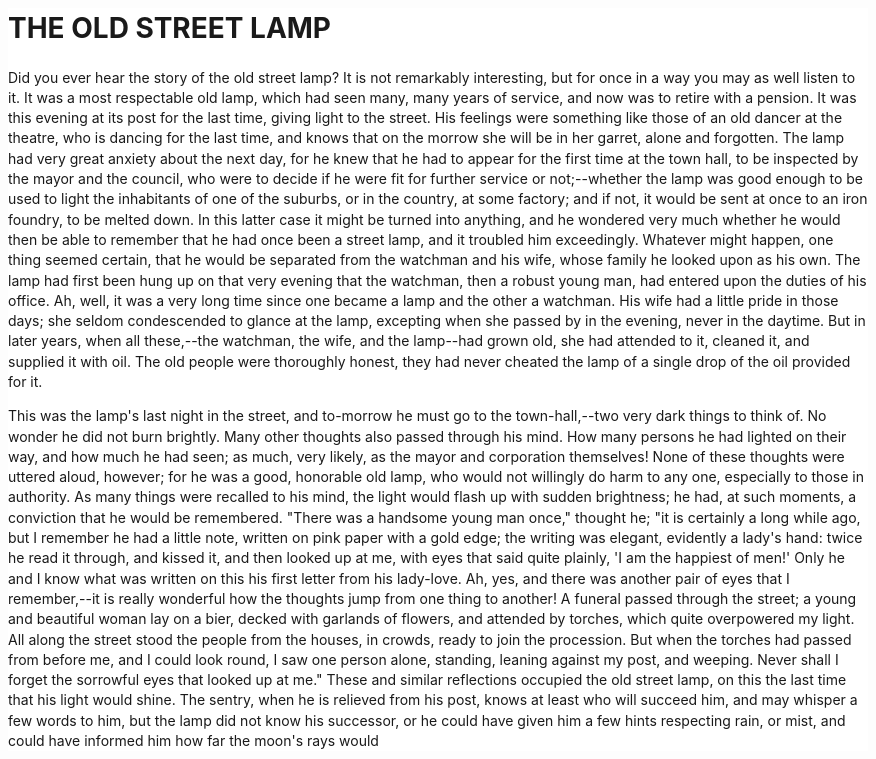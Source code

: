 # THE OLD STREET LAMP

Did you ever hear the story of the old street lamp? It is not
remarkably interesting, but for once in a way you may as well listen
to it. It was a most respectable old lamp, which had seen many, many
years of service, and now was to retire with a pension. It was this
evening at its post for the last time, giving light to the street. His
feelings were something like those of an old dancer at the theatre,
who is dancing for the last time, and knows that on the morrow she
will be in her garret, alone and forgotten. The lamp had very great
anxiety about the next day, for he knew that he had to appear for
the first time at the town hall, to be inspected by the mayor and
the council, who were to decide if he were fit for further service
or not;--whether the lamp was good enough to be used to light the
inhabitants of one of the suburbs, or in the country, at some factory;
and if not, it would be sent at once to an iron foundry, to be
melted down. In this latter case it might be turned into anything, and
he wondered very much whether he would then be able to remember that
he had once been a street lamp, and it troubled him exceedingly.
Whatever might happen, one thing seemed certain, that he would be
separated from the watchman and his wife, whose family he looked
upon as his own. The lamp had first been hung up on that very
evening that the watchman, then a robust young man, had entered upon
the duties of his office. Ah, well, it was a very long time since
one became a lamp and the other a watchman. His wife had a little
pride in those days; she seldom condescended to glance at the lamp,
excepting when she passed by in the evening, never in the daytime. But
in later years, when all these,--the watchman, the wife, and the
lamp--had grown old, she had attended to it, cleaned it, and supplied it
with oil. The old people were thoroughly honest, they had never
cheated the lamp of a single drop of the oil provided for it.

This was the lamp's last night in the street, and to-morrow he
must go to the town-hall,--two very dark things to think of. No wonder
he did not burn brightly. Many other thoughts also passed through
his mind. How many persons he had lighted on their way, and how much
he had seen; as much, very likely, as the mayor and corporation
themselves! None of these thoughts were uttered aloud, however; for he
was a good, honorable old lamp, who would not willingly do harm to any
one, especially to those in authority. As many things were recalled to
his mind, the light would flash up with sudden brightness; he had,
at such moments, a conviction that he would be remembered. "There
was a handsome young man once," thought he; "it is certainly a long
while ago, but I remember he had a little note, written on pink
paper with a gold edge; the writing was elegant, evidently a lady's
hand: twice he read it through, and kissed it, and then looked up at
me, with eyes that said quite plainly, 'I am the happiest of men!'
Only he and I know what was written on this his first letter from
his lady-love. Ah, yes, and there was another pair of eyes that I
remember,--it is really wonderful how the thoughts jump from one thing
to another! A funeral passed through the street; a young and beautiful
woman lay on a bier, decked with garlands of flowers, and attended
by torches, which quite overpowered my light. All along the street
stood the people from the houses, in crowds, ready to join the
procession. But when the torches had passed from before me, and I
could look round, I saw one person alone, standing, leaning against my
post, and weeping. Never shall I forget the sorrowful eyes that looked
up at me." These and similar reflections occupied the old street lamp,
on this the last time that his light would shine. The sentry, when
he is relieved from his post, knows at least who will succeed him, and
may whisper a few words to him, but the lamp did not know his
successor, or he could have given him a few hints respecting rain,
or mist, and could have informed him how far the moon's rays would